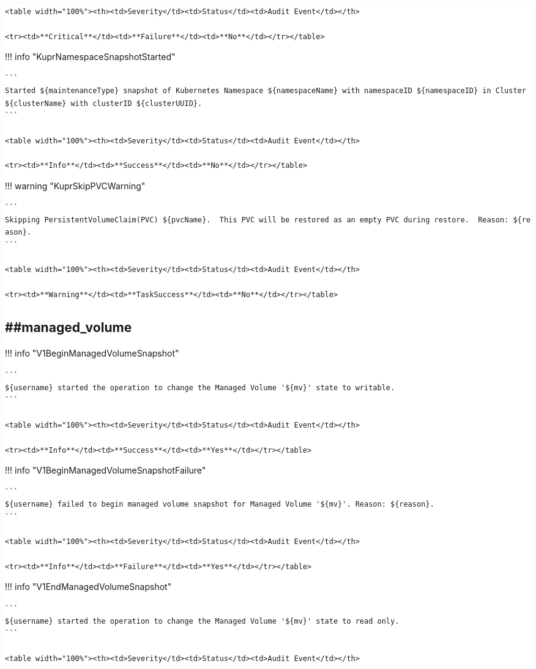     <table width="100%"><th><td>Severity</td><td>Status</td><td>Audit Event</td></th>

    <tr><td>**Critical**</td><td>**Failure**</td><td>**No**</td></tr></table>


!!! info "KuprNamespaceSnapshotStarted"

    ```
    Started ${maintenanceType} snapshot of Kubernetes Namespace ${namespaceName} with namespaceID ${namespaceID} in Cluster ${clusterName} with clusterID ${clusterUUID}.
    ```

    <table width="100%"><th><td>Severity</td><td>Status</td><td>Audit Event</td></th>

    <tr><td>**Info**</td><td>**Success**</td><td>**No**</td></tr></table>


!!! warning "KuprSkipPVCWarning"

    ```
    Skipping PersistentVolumeClaim(PVC) ${pvcName}.  This PVC will be restored as an empty PVC during restore.  Reason: ${reason}.
    ```

    <table width="100%"><th><td>Severity</td><td>Status</td><td>Audit Event</td></th>

    <tr><td>**Warning**</td><td>**TaskSuccess**</td><td>**No**</td></tr></table>



##managed_volume
----

!!! info "V1BeginManagedVolumeSnapshot"

    ```
    ${username} started the operation to change the Managed Volume '${mv}' state to writable.
    ```

    <table width="100%"><th><td>Severity</td><td>Status</td><td>Audit Event</td></th>

    <tr><td>**Info**</td><td>**Success**</td><td>**Yes**</td></tr></table>


!!! info "V1BeginManagedVolumeSnapshotFailure"

    ```
    ${username} failed to begin managed volume snapshot for Managed Volume '${mv}'. Reason: ${reason}.
    ```

    <table width="100%"><th><td>Severity</td><td>Status</td><td>Audit Event</td></th>

    <tr><td>**Info**</td><td>**Failure**</td><td>**Yes**</td></tr></table>


!!! info "V1EndManagedVolumeSnapshot"

    ```
    ${username} started the operation to change the Managed Volume '${mv}' state to read only.
    ```

    <table width="100%"><th><td>Severity</td><td>Status</td><td>Audit Event</td></th>
